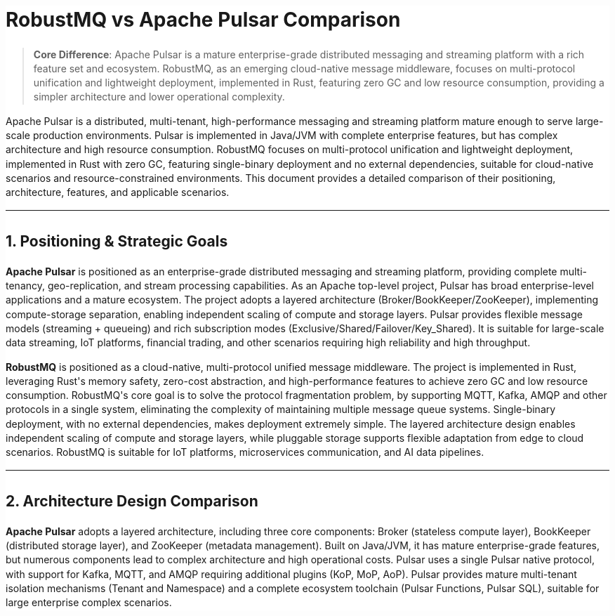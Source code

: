 # RobustMQ vs Apache Pulsar Comparison

> **Core Difference**: Apache Pulsar is a mature enterprise-grade distributed messaging and streaming platform with a rich feature set and ecosystem. RobustMQ, as an emerging cloud-native message middleware, focuses on multi-protocol unification and lightweight deployment, implemented in Rust, featuring zero GC and low resource consumption, providing a simpler architecture and lower operational complexity.

Apache Pulsar is a distributed, multi-tenant, high-performance messaging and streaming platform mature enough to serve large-scale production environments. Pulsar is implemented in Java/JVM with complete enterprise features, but has complex architecture and high resource consumption. RobustMQ focuses on multi-protocol unification and lightweight deployment, implemented in Rust with zero GC, featuring single-binary deployment and no external dependencies, suitable for cloud-native scenarios and resource-constrained environments. This document provides a detailed comparison of their positioning, architecture, features, and applicable scenarios.

---

## 1. Positioning & Strategic Goals

**Apache Pulsar** is positioned as an enterprise-grade distributed messaging and streaming platform, providing complete multi-tenancy, geo-replication, and stream processing capabilities. As an Apache top-level project, Pulsar has broad enterprise-level applications and a mature ecosystem. The project adopts a layered architecture (Broker/BookKeeper/ZooKeeper), implementing compute-storage separation, enabling independent scaling of compute and storage layers. Pulsar provides flexible message models (streaming + queueing) and rich subscription modes (Exclusive/Shared/Failover/Key_Shared). It is suitable for large-scale data streaming, IoT platforms, financial trading, and other scenarios requiring high reliability and high throughput.

**RobustMQ** is positioned as a cloud-native, multi-protocol unified message middleware. The project is implemented in Rust, leveraging Rust's memory safety, zero-cost abstraction, and high-performance features to achieve zero GC and low resource consumption. RobustMQ's core goal is to solve the protocol fragmentation problem, by supporting MQTT, Kafka, AMQP and other protocols in a single system, eliminating the complexity of maintaining multiple message queue systems. Single-binary deployment, with no external dependencies, makes deployment extremely simple. The layered architecture design enables independent scaling of compute and storage layers, while pluggable storage supports flexible adaptation from edge to cloud scenarios. RobustMQ is suitable for IoT platforms, microservices communication, and AI data pipelines.

---

## 2. Architecture Design Comparison

**Apache Pulsar** adopts a layered architecture, including three core components: Broker (stateless compute layer), BookKeeper (distributed storage layer), and ZooKeeper (metadata management). Built on Java/JVM, it has mature enterprise-grade features, but numerous components lead to complex architecture and high operational costs. Pulsar uses a single Pulsar native protocol, with support for Kafka, MQTT, and AMQP requiring additional plugins (KoP, MoP, AoP). Pulsar provides mature multi-tenant isolation mechanisms (Tenant and Namespace) and a complete ecosystem toolchain (Pulsar Functions, Pulsar SQL), suitable for large enterprise complex scenarios.
